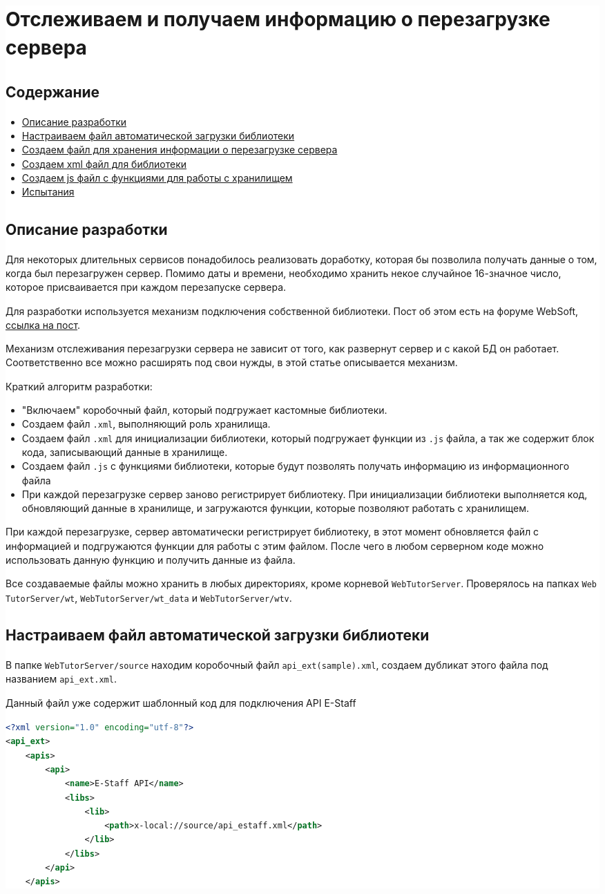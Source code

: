 # Отслеживаем и получаем информацию о перезагрузке сервера

## Содержание

* [Описание разработки](#Описание-разработки)
* [Настраиваем файл автоматической загрузки библиотеки](#Настраиваем-файл-автоматической-загрузки-библиотеки)
* [Создаем файл для хранения информации о перезагрузке сервера](#Создаем-файл-для-хранения-информации-о-перезагрузке-сервера)
* [Создаем xml файл для библиотеки](#Создаем-xml-файл-для-библиотеки)
* [Создаем js файл с функциями для работы с хранилищем](#Создаем-js-файл-с-функциями-для-работы-с-хранилищем)
* [Испытания](#Испытания)

## Описание разработки

Для некоторых длительных сервисов понадобилось реализовать доработку, которая бы позволила получать данные о том, когда был перезагружен сервер. Помимо даты и времени, необходимо хранить некое случайное 16-значное число, которое присваивается при каждом перезапуске сервера.

Для разработки используется механизм подключения собственной библиотеки. Пост об этом есть на форуме WebSoft, [ссылка на пост](https://news.websoft.ru/view_doc.html?mode=forum_entry&doc_id=&object_id=6621797040509906716).

Механизм отслеживания перезагрузки сервера не зависит от того, как развернут сервер и с какой БД он работает. Соответственно все можно расширять под свои нужды, в этой статье описывается механизм.

Краткий алгоритм разработки:
* "Включаем" коробочный файл, который подгружает кастомные библиотеки.
* Создаем файл `.xml`, выполняющий роль хранилища.
* Создаем файл `.xml` для инициализации библиотеки, который подгружает функции из `.js` файла, а так же содержит блок кода, записывающий данные в хранилище.
* Создаем файл `.js` с функциями библиотеки, которые будут позволять получать информацию из информационного файла
* При каждой перезагрузке сервер заново регистрирует библиотеку. При инициализации библиотеки выполняется код, обновляющий данные в хранилище, и загружаются функции, которые позволяют работать с хранилищем.

При каждой перезагрузке, сервер автоматически регистрирует библиотеку, в этот момент обновляется файл с информацией и подгружаются функции для работы с этим файлом. После чего в любом серверном коде можно использовать данную функцию и получить данные из файла.

Все создаваемые файлы можно хранить в любых директориях, кроме корневой `WebTutorServer`. Проверялось на папках `WebTutorServer/wt`, `WebTutorServer/wt_data` и `WebTutorServer/wtv`. 

## Настраиваем файл автоматической загрузки библиотеки

В папке `WebTutorServer/source` находим коробочный файл `api_ext(sample).xml`, создаем дубликат этого файла под названием `api_ext.xml`.

Данный файл уже содержит шаблонный код для подключения API E-Staff
```xml
<?xml version="1.0" encoding="utf-8"?>
<api_ext>
	<apis>
		<api>
			<name>E-Staff API</name>
			<libs>
				<lib>
					<path>x-local://source/api_estaff.xml</path>
				</lib>
			</libs>
		</api>
	</apis>
```